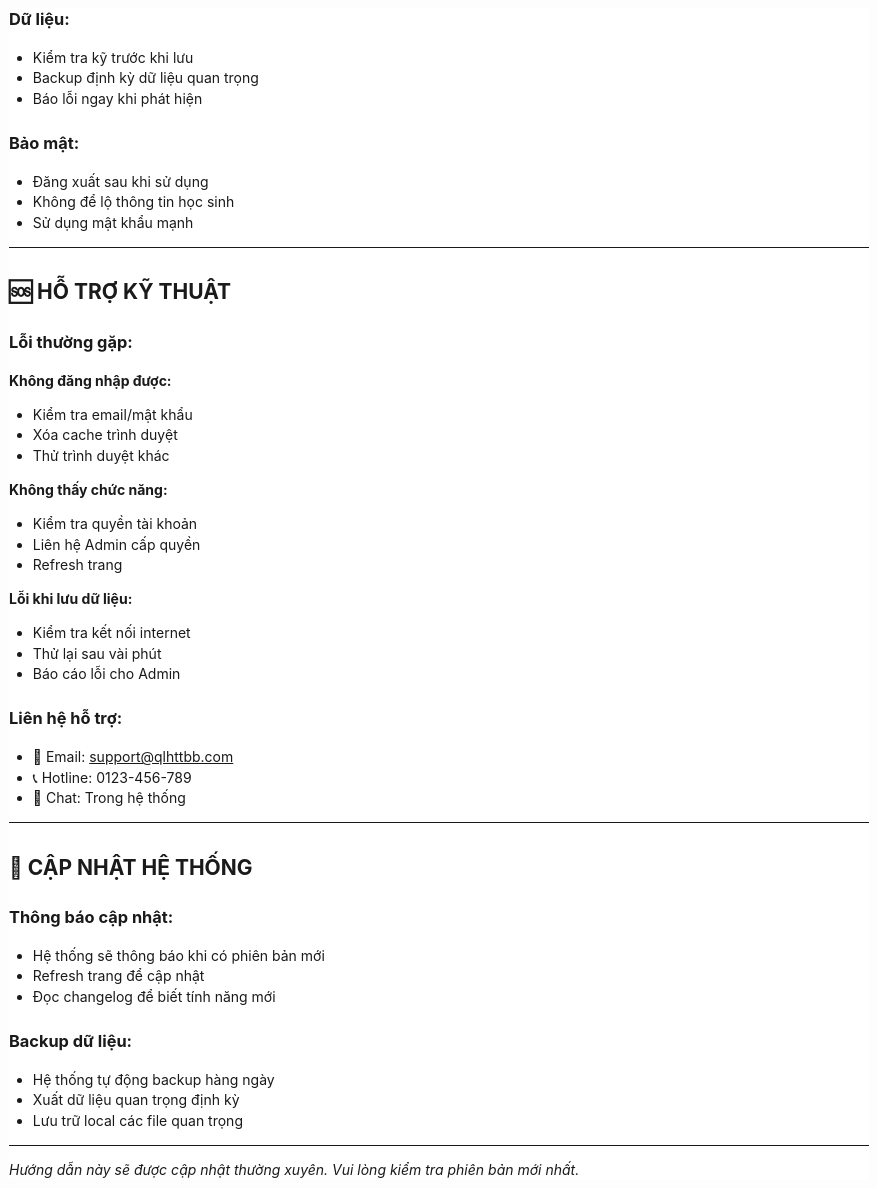 ### **Dữ liệu:**
- Kiểm tra kỹ trước khi lưu
- Backup định kỳ dữ liệu quan trọng
- Báo lỗi ngay khi phát hiện

### **Bảo mật:**
- Đăng xuất sau khi sử dụng
- Không để lộ thông tin học sinh
- Sử dụng mật khẩu mạnh

---

## 🆘 HỖ TRỢ KỸ THUẬT

### **Lỗi thường gặp:**

**Không đăng nhập được:**
- Kiểm tra email/mật khẩu
- Xóa cache trình duyệt
- Thử trình duyệt khác

**Không thấy chức năng:**
- Kiểm tra quyền tài khoản
- Liên hệ Admin cấp quyền
- Refresh trang

**Lỗi khi lưu dữ liệu:**
- Kiểm tra kết nối internet
- Thử lại sau vài phút
- Báo cáo lỗi cho Admin

### **Liên hệ hỗ trợ:**
- 📧 Email: support@qlhttbb.com
- 📞 Hotline: 0123-456-789
- 💬 Chat: Trong hệ thống

---

## 🔄 CẬP NHẬT HỆ THỐNG

### **Thông báo cập nhật:**
- Hệ thống sẽ thông báo khi có phiên bản mới
- Refresh trang để cập nhật
- Đọc changelog để biết tính năng mới

### **Backup dữ liệu:**
- Hệ thống tự động backup hàng ngày
- Xuất dữ liệu quan trọng định kỳ
- Lưu trữ local các file quan trọng

---

*Hướng dẫn này sẽ được cập nhật thường xuyên. Vui lòng kiểm tra phiên bản mới nhất.*
